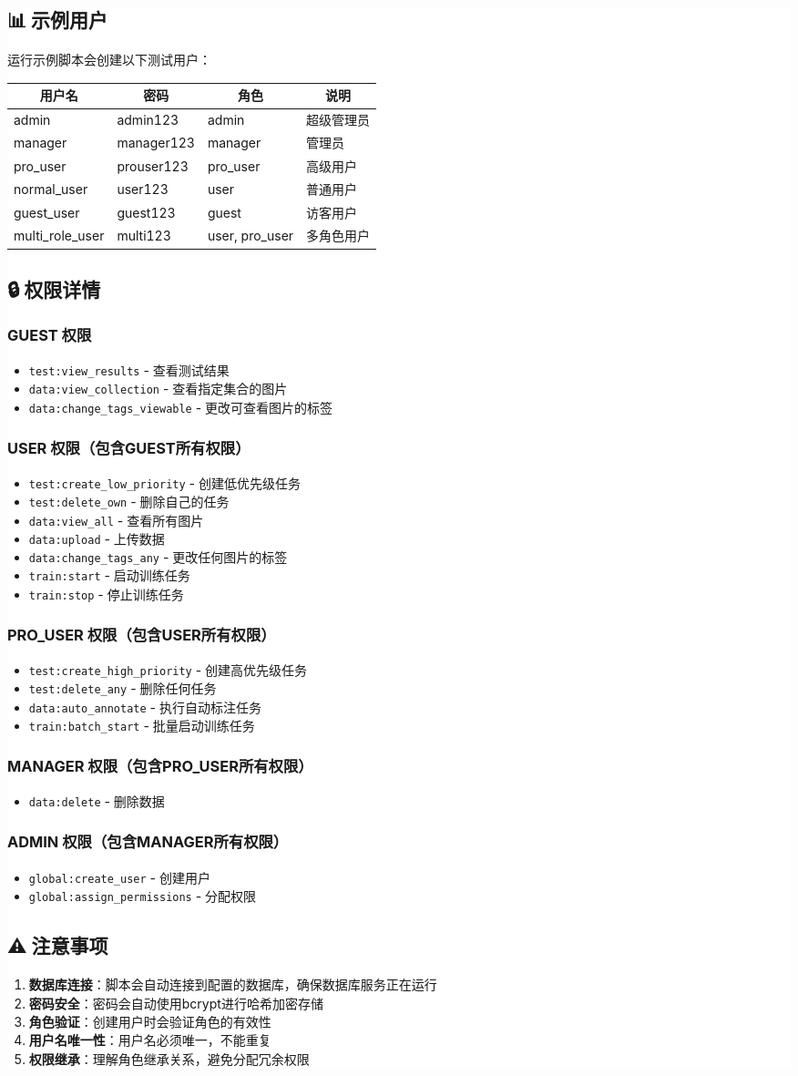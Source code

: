 ## 📊 示例用户

运行示例脚本会创建以下测试用户：

| 用户名 | 密码 | 角色 | 说明 |
|--------|------|------|------|
| admin | admin123 | admin | 超级管理员 |
| manager | manager123 | manager | 管理员 |
| pro_user | prouser123 | pro_user | 高级用户 |
| normal_user | user123 | user | 普通用户 |
| guest_user | guest123 | guest | 访客用户 |
| multi_role_user | multi123 | user, pro_user | 多角色用户 |

## 🔒 权限详情

### GUEST 权限
- `test:view_results` - 查看测试结果
- `data:view_collection` - 查看指定集合的图片
- `data:change_tags_viewable` - 更改可查看图片的标签

### USER 权限（包含GUEST所有权限）
- `test:create_low_priority` - 创建低优先级任务
- `test:delete_own` - 删除自己的任务
- `data:view_all` - 查看所有图片
- `data:upload` - 上传数据
- `data:change_tags_any` - 更改任何图片的标签
- `train:start` - 启动训练任务
- `train:stop` - 停止训练任务

### PRO_USER 权限（包含USER所有权限）
- `test:create_high_priority` - 创建高优先级任务
- `test:delete_any` - 删除任何任务
- `data:auto_annotate` - 执行自动标注任务
- `train:batch_start` - 批量启动训练任务

### MANAGER 权限（包含PRO_USER所有权限）
- `data:delete` - 删除数据

### ADMIN 权限（包含MANAGER所有权限）
- `global:create_user` - 创建用户
- `global:assign_permissions` - 分配权限

## ⚠️ 注意事项

1. **数据库连接**：脚本会自动连接到配置的数据库，确保数据库服务正在运行
2. **密码安全**：密码会自动使用bcrypt进行哈希加密存储
3. **角色验证**：创建用户时会验证角色的有效性
4. **用户名唯一性**：用户名必须唯一，不能重复
5. **权限继承**：理解角色继承关系，避免分配冗余权限
